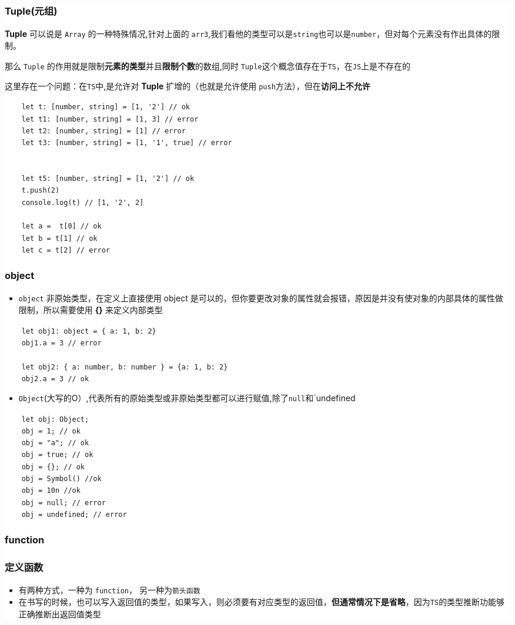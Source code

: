 ### **Tuple(元组)**

**Tuple** 可以说是 `Array` 的一种特殊情况,针对上面的 `arr3`,我们看他的类型可以是`string`也可以是`number`，但对每个元素没有作出具体的限制。

那么 `Tuple` 的作用就是限制**元素的类型**并且**限制个数**的数组,同时 `Tuple`这个概念值存在于`TS`，在`JS`上是不存在的

这里存在一个问题：在`TS`中,是允许对 **Tuple** 扩增的（也就是允许使用 `push`方法），但在**访问上不允许**

```text
    let t: [number, string] = [1, '2'] // ok
    let t1: [number, string] = [1, 3] // error
    let t2: [number, string] = [1] // error
    let t3: [number, string] = [1, '1', true] // error


    let t5: [number, string] = [1, '2'] // ok
    t.push(2)
    console.log(t) // [1, '2', 2]

    let a =  t[0] // ok
    let b = t[1] // ok
    let c = t[2] // error
```

### object

+   `object` 非原始类型，在定义上直接使用 object 是可以的，但你要更改对象的属性就会报错，原因是并没有使对象的内部具体的属性做限制，所以需要使用 **{}** 来定义内部类型

```text
    let obj1: object = { a: 1, b: 2}
    obj1.a = 3 // error

    let obj2: { a: number, b: number } = {a: 1, b: 2}
    obj2.a = 3 // ok
```

+   `Object`(大写的O）,代表所有的原始类型或非原始类型都可以进行赋值,除了`null`和\`undefined

```text
    let obj: Object;
    obj = 1; // ok
    obj = "a"; // ok
    obj = true; // ok
    obj = {}; // ok
    obj = Symbol() //ok
    obj = 10n //ok
    obj = null; // error
    obj = undefined; // error
```

### function

### 定义函数

+   有两种方式，一种为 `function`， 另一种为`箭头函数`
+   在书写的时候，也可以写入返回值的类型，如果写入，则必须要有对应类型的返回值，**但通常情况下是省略**，因为`TS`的类型推断功能够正确推断出返回值类型
